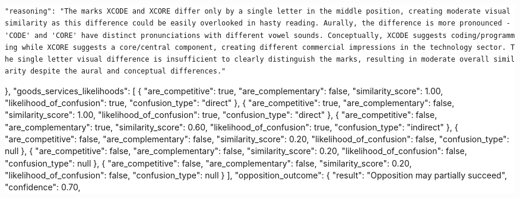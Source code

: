     "reasoning": "The marks XCODE and XCORE differ only by a single letter in the middle position, creating moderate visual similarity as this difference could be easily overlooked in hasty reading. Aurally, the difference is more pronounced - 'CODE' and 'CORE' have distinct pronunciations with different vowel sounds. Conceptually, XCODE suggests coding/programming while XCORE suggests a core/central component, creating different commercial impressions in the technology sector. The single letter visual difference is insufficient to clearly distinguish the marks, resulting in moderate overall similarity despite the aural and conceptual differences."
  },
  "goods_services_likelihoods": [
    {
      "are_competitive": true,
      "are_complementary": false,
      "similarity_score": 1.00,
      "likelihood_of_confusion": true,
      "confusion_type": "direct"
    },
    {
      "are_competitive": true,
      "are_complementary": false,
      "similarity_score": 1.00,
      "likelihood_of_confusion": true,
      "confusion_type": "direct"
    },
    {
      "are_competitive": false,
      "are_complementary": true,
      "similarity_score": 0.60,
      "likelihood_of_confusion": true,
      "confusion_type": "indirect"
    },
    {
      "are_competitive": false,
      "are_complementary": false,
      "similarity_score": 0.20,
      "likelihood_of_confusion": false,
      "confusion_type": null
    },
    {
      "are_competitive": false,
      "are_complementary": false,
      "similarity_score": 0.20,
      "likelihood_of_confusion": false,
      "confusion_type": null
    },
    {
      "are_competitive": false,
      "are_complementary": false,
      "similarity_score": 0.20,
      "likelihood_of_confusion": false,
      "confusion_type": null
    }
  ],
  "opposition_outcome": {
    "result": "Opposition may partially succeed",
    "confidence": 0.70,